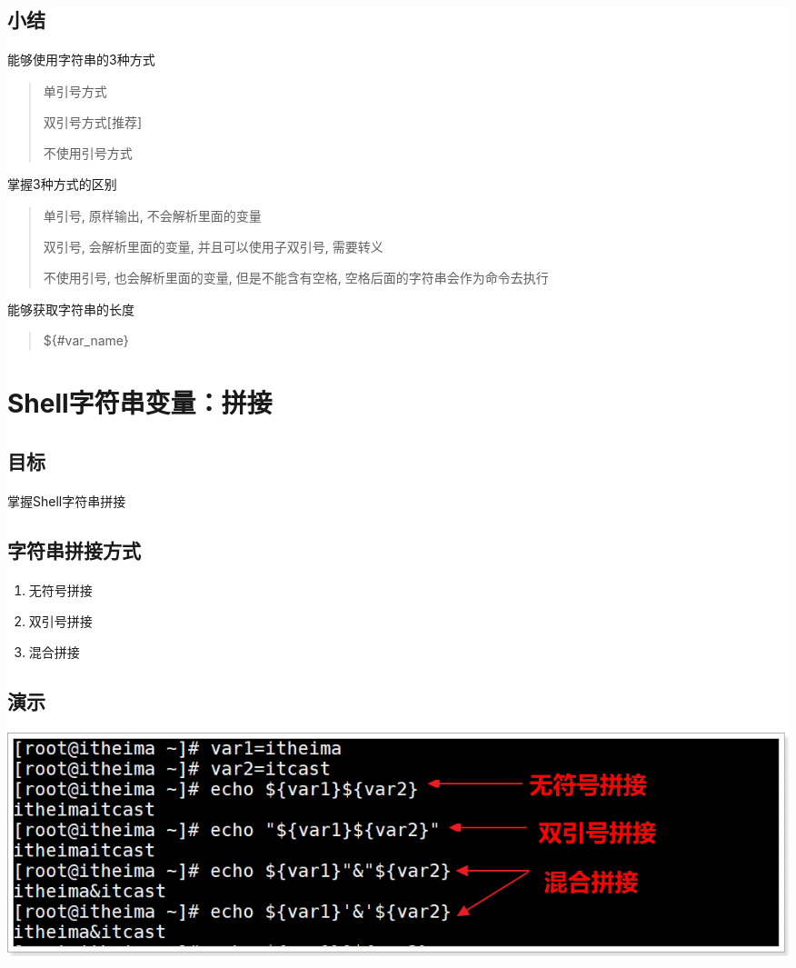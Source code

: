 

## 小结

能够使用字符串的3种方式

> 单引号方式
>
> 双引号方式[推荐]
>
> 不使用引号方式

掌握3种方式的区别

> 单引号,  原样输出, 不会解析里面的变量
>
> 双引号,  会解析里面的变量, 并且可以使用子双引号, 需要转义
>
> 不使用引号, 也会解析里面的变量, 但是不能含有空格, 空格后面的字符串会作为命令去执行

能够获取字符串的长度

> ${#var_name}



# Shell字符串变量：拼接

## 目标

掌握Shell字符串拼接



## 字符串拼接方式

1. 无符号拼接

2. 双引号拼接

3. 混合拼接

   

## 演示

![image-20200610171003827](assets/image-20200610171003827.png)
